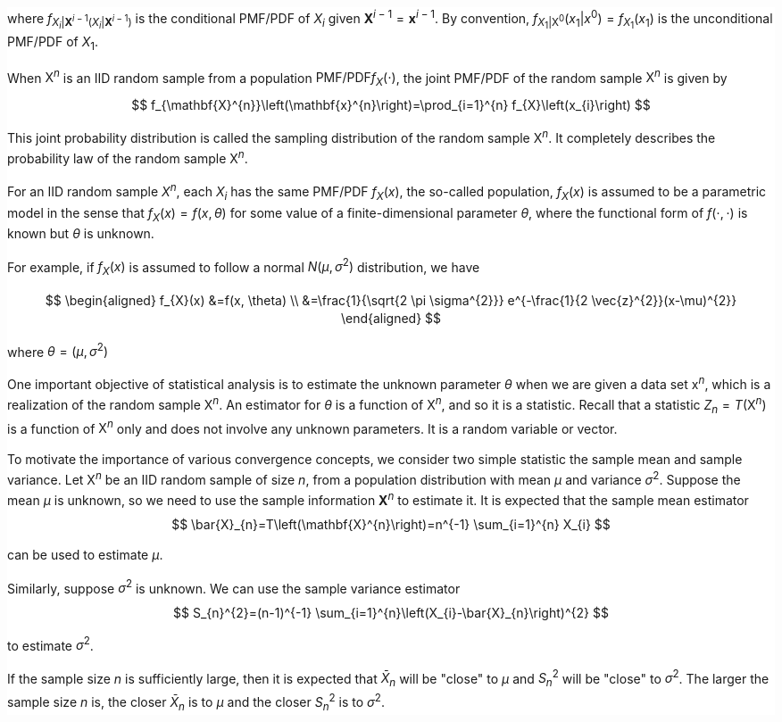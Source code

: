 where $f_{X_{i}\left|\mathbf{X}^{i-1}\left(X_{i} | \mathbf{X}^{i-1}\right)\right.}$ is the conditional PMF/PDF of $X_{i}$ given $\mathbf{X}^{i-1}=\mathbf{x}^{i-1} .$ By convention, $f_{X_{1} | \mathrm{X}^{0}}\left(x_{1} | x^{0}\right)=f_{X_{1}}\left(x_{1}\right)$ is the unconditional PMF/PDF of $X_{1}$.

When $\mathrm{X}^{n}$ is an IID random sample from a population $\mathrm{PMF} / \mathrm{PDF} f_{X}(\cdot)$, the joint $\mathrm{PMF} / \mathrm{PDF}$ of the random sample $\mathrm{X}^{n}$ is given by
$$
f_{\mathbf{X}^{n}}\left(\mathbf{x}^{n}\right)=\prod_{i=1}^{n} f_{X}\left(x_{i}\right)
$$

This joint probability distribution is called the sampling distribution of the random sample $\mathrm{X}^{n}$. It completely describes the probability law of the random sample $\mathrm{X}^{n}$.

For an IID random sample $X^{n}$, each $X_{i}$ has the same PMF/PDF $f_{X}(x)$, the so-called population, $f_{X}(x)$ is assumed to be a parametric model in the sense that $f_{X}(x)=f(x, \theta)$ for some value of a finite-dimensional parameter $\theta,$ where the functional form of $f(\cdot, \cdot)$ is known but $\theta$ is unknown. 

For example, if $f_{X}(x)$ is assumed to follow a normal $N\left(\mu, \sigma^{2}\right)$ distribution, we have

$$
\begin{aligned}
f_{X}(x) &=f(x, \theta) \\
&=\frac{1}{\sqrt{2 \pi \sigma^{2}}} e^{-\frac{1}{2 \vec{z}^{2}}(x-\mu)^{2}}
\end{aligned}
$$

where $\theta=\left(\mu, \sigma^{2}\right)$

One important objective of statistical analysis is to estimate the unknown parameter $\theta$ when we are given a data set $\mathrm{x}^{n}$, which is a realization of the random sample $\mathrm{X}^{n}$. An estimator for $\theta$ is a function of $\mathrm{X}^{n}$, and so it is a statistic. Recall that a statistic $Z_{n}=T\left(\mathrm{X}^{n}\right)$ is a function of $\mathrm{X}^{n}$ only and does not involve any unknown parameters. It is a random variable or vector.

To motivate the importance of various convergence concepts, we consider two simple statistic the sample mean and sample variance. Let $\mathrm{X}^{n}$ be an IID random sample of size $n,$ from a population distribution with mean $\mu$ and variance $\sigma^{2}$. Suppose the mean $\mu$ is unknown, so we need to use the sample information $\mathbf{X}^{n}$ to estimate it. It is expected that the sample mean estimator
$$
\bar{X}_{n}=T\left(\mathbf{X}^{n}\right)=n^{-1} \sum_{i=1}^{n} X_{i}
$$

can be used to estimate $\mu$. 

Similarly, suppose $\sigma^{2}$ is unknown. We can use the sample variance estimator
$$
S_{n}^{2}=(n-1)^{-1} \sum_{i=1}^{n}\left(X_{i}-\bar{X}_{n}\right)^{2}
$$

to estimate $\sigma^{2}$.

If the sample size $n$ is sufficiently large, then it is expected that $\bar{X}_{n}$ will be "close" to $\mu$ and $S_{n}^{2}$ will be "close" to $\sigma^{2}$. The larger the sample size $n$ is, the closer $\bar{X}_{n}$ is to $\mu$ and the closer $S_{n}^{2}$ is to $\sigma^{2}$.
